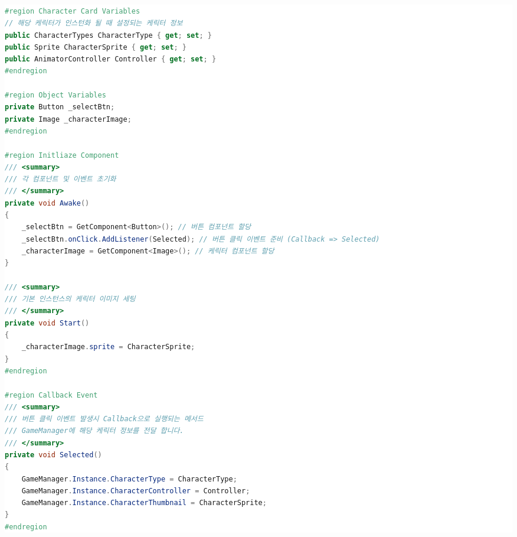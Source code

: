 ```csharp
#region Character Card Variables  
// 해당 케릭터가 인스턴화 될 때 설정되는 케릭터 정보  
public CharacterTypes CharacterType { get; set; }  
public Sprite CharacterSprite { get; set; }  
public AnimatorController Controller { get; set; }  
#endregion  
  
#region Object Variables  
private Button _selectBtn;  
private Image _characterImage;  
#endregion  
  
#region Initliaze Component  
/// <summary>  
/// 각 컴포넌트 및 이벤트 초기화  
/// </summary>  
private void Awake()  
{  
	_selectBtn = GetComponent<Button>(); // 버튼 컴포넌트 할당  
	_selectBtn.onClick.AddListener(Selected); // 버튼 클릭 이벤트 준비 (Callback => Selected)  
	_characterImage = GetComponent<Image>(); // 케릭터 컴포넌트 할당  
}  
  
/// <summary>  
/// 기본 인스턴스의 케릭터 이미지 세팅  
/// </summary>  
private void Start()  
{  
	_characterImage.sprite = CharacterSprite;  
}  
#endregion  
  
#region Callback Event  
/// <summary>  
/// 버튼 클릭 이벤트 발생시 Callback으로 실행되는 메서드  
/// GameManager에 해당 케릭터 정보를 전달 합니다.  
/// </summary>  
private void Selected()  
{  
	GameManager.Instance.CharacterType = CharacterType;  
	GameManager.Instance.CharacterController = Controller;  
	GameManager.Instance.CharacterThumbnail = CharacterSprite;  
}  
#endregion
```


